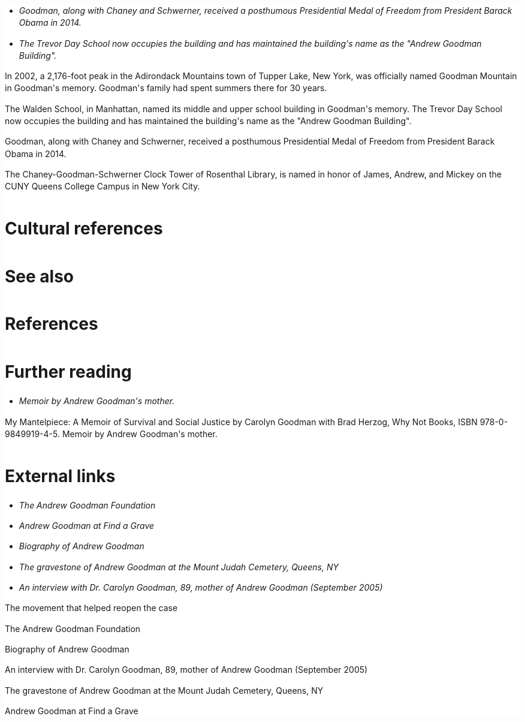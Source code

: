 -   *Goodman, along with Chaney and Schwerner, received a posthumous
    Presidential Medal of Freedom from President Barack Obama in 2014.*

-   *The Trevor Day School now occupies the building and has maintained
    the building's name as the "Andrew Goodman Building".*

In 2002, a 2,176-foot peak in the Adirondack Mountains town of Tupper
Lake, New York, was officially named Goodman Mountain in Goodman's
memory. Goodman's family had spent summers there for 30 years.

The Walden School, in Manhattan, named its middle and upper school
building in Goodman's memory. The Trevor Day School now occupies the
building and has maintained the building's name as the "Andrew Goodman
Building".

Goodman, along with Chaney and Schwerner, received a posthumous
Presidential Medal of Freedom from President Barack Obama in 2014.

The Chaney-Goodman-Schwerner Clock Tower of Rosenthal Library, is named
in honor of James, Andrew, and Mickey on the CUNY Queens College Campus
in New York City.

Cultural references
===================

See also
========

References
==========

Further reading
===============

-   *Memoir by Andrew Goodman's mother.*

My Mantelpiece: A Memoir of Survival and Social Justice by Carolyn
Goodman with Brad Herzog, Why Not Books, ISBN 978-0-9849919-4-5. Memoir
by Andrew Goodman's mother.

External links
==============

-   *The Andrew Goodman Foundation*

-   *Andrew Goodman at Find a Grave*

-   *Biography of Andrew Goodman*

-   *The gravestone of Andrew Goodman at the Mount Judah Cemetery,
    Queens, NY*

-   *An interview with Dr. Carolyn Goodman, 89, mother of Andrew Goodman
    (September 2005)*

The movement that helped reopen the case

The Andrew Goodman Foundation

Biography of Andrew Goodman

An interview with Dr. Carolyn Goodman, 89, mother of Andrew Goodman
(September 2005)

The gravestone of Andrew Goodman at the Mount Judah Cemetery, Queens, NY

Andrew Goodman at Find a Grave
